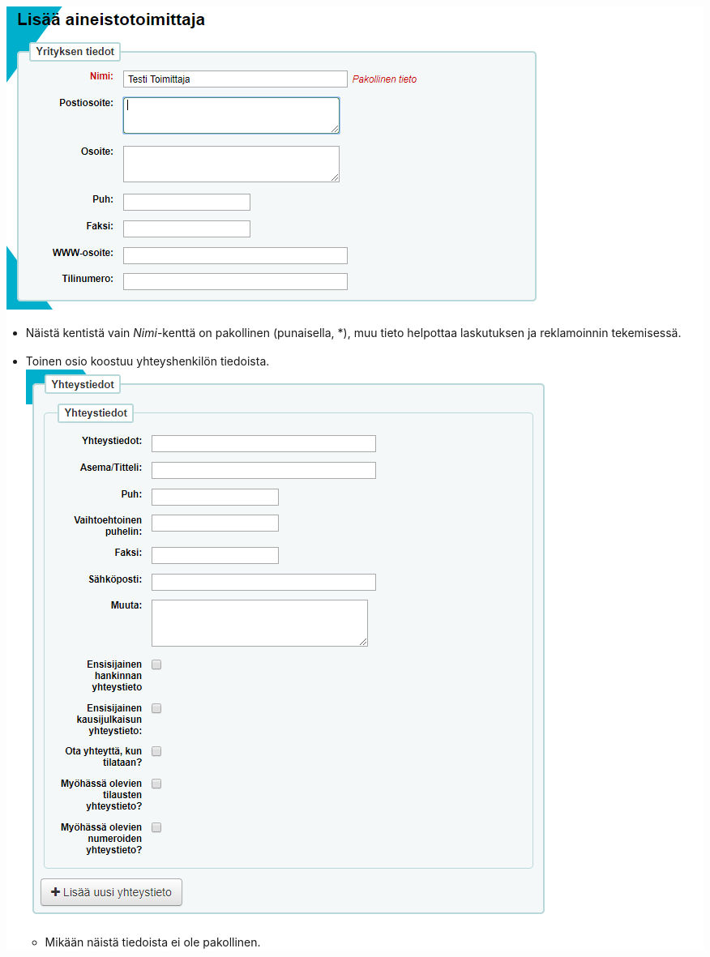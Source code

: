   ![](/assets/files/docs/Hankinta/hankinta10.png)
  - Näistä kentistä vain _Nimi_-kenttä on pakollinen (punaisella,
    \*), muu tieto helpottaa laskutuksen ja reklamoinnin
    tekemisessä.



- Toinen osio koostuu yhteyshenkilön tiedoista.  
  ![](/assets/files/docs/Hankinta/hankinta11.png)
  - Mikään näistä tiedoista ei ole pakollinen.
